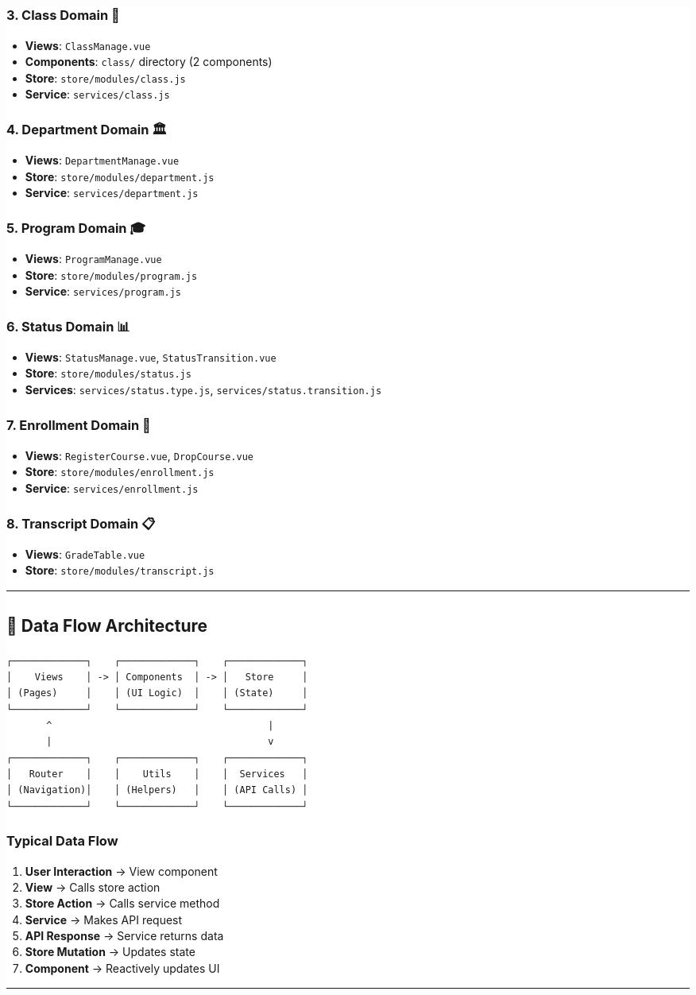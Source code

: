 ### 3. **Class Domain** 🏫
- **Views**: `ClassManage.vue`
- **Components**: `class/` directory (2 components)
- **Store**: `store/modules/class.js`
- **Service**: `services/class.js`

### 4. **Department Domain** 🏛️
- **Views**: `DepartmentManage.vue`
- **Store**: `store/modules/department.js`
- **Service**: `services/department.js`

### 5. **Program Domain** 🎓
- **Views**: `ProgramManage.vue`
- **Store**: `store/modules/program.js`
- **Service**: `services/program.js`

### 6. **Status Domain** 📊
- **Views**: `StatusManage.vue`, `StatusTransition.vue`
- **Store**: `store/modules/status.js`
- **Services**: `services/status.type.js`, `services/status.transition.js`

### 7. **Enrollment Domain** 📝
- **Views**: `RegisterCourse.vue`, `DropCourse.vue`
- **Store**: `store/modules/enrollment.js`
- **Service**: `services/enrollment.js`

### 8. **Transcript Domain** 📋
- **Views**: `GradeTable.vue`
- **Store**: `store/modules/transcript.js`

---

## 🔄 Data Flow Architecture

```
┌─────────────┐    ┌─────────────┐    ┌─────────────┐
│    Views    │ -> │ Components  │ -> │   Store     │
│ (Pages)     │    │ (UI Logic)  │    │ (State)     │
└─────────────┘    └─────────────┘    └─────────────┘
       ^                                      |
       |                                      v
┌─────────────┐    ┌─────────────┐    ┌─────────────┐
│   Router    │    │    Utils    │    │  Services   │
│ (Navigation)│    │ (Helpers)   │    │ (API Calls) │
└─────────────┘    └─────────────┘    └─────────────┘
```

### Typical Data Flow
1. **User Interaction** → View component
2. **View** → Calls store action
3. **Store Action** → Calls service method
4. **Service** → Makes API request
5. **API Response** → Service returns data
6. **Store Mutation** → Updates state
7. **Component** → Reactively updates UI

---
